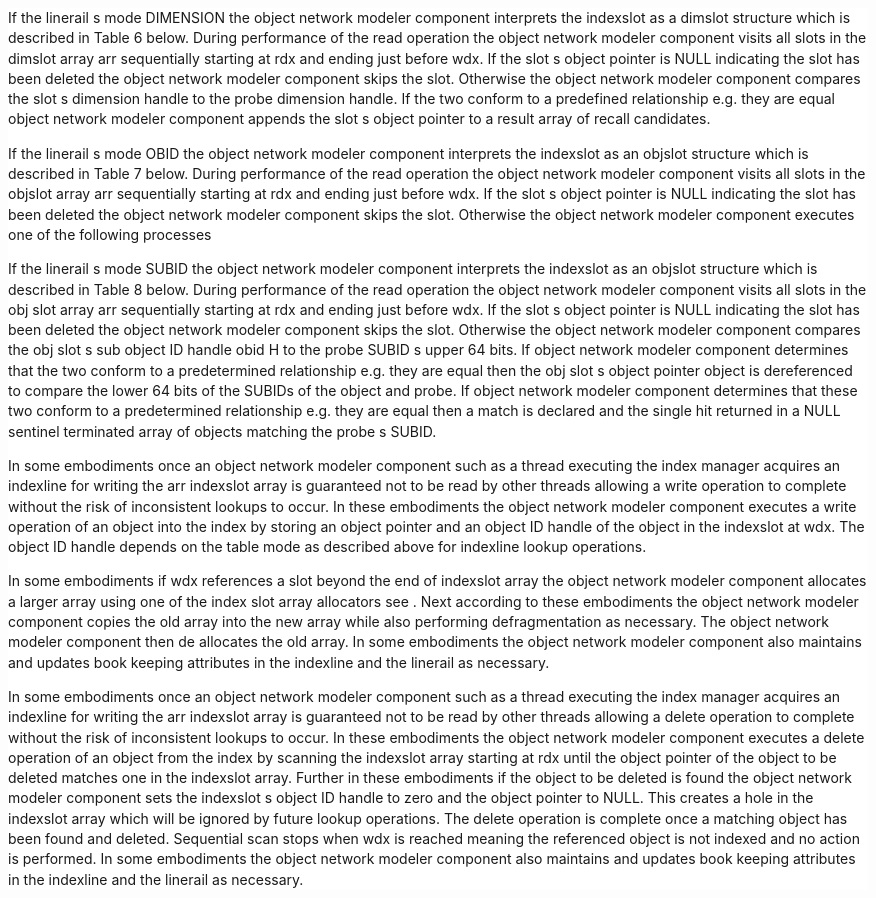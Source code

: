 If the linerail s mode DIMENSION the object network modeler component interprets the indexslot as a dimslot structure which is described in Table 6 below. During performance of the read operation the object network modeler component visits all slots in the dimslot array arr sequentially starting at rdx and ending just before wdx. If the slot s object pointer is NULL indicating the slot has been deleted the object network modeler component skips the slot. Otherwise the object network modeler component compares the slot s dimension handle to the probe dimension handle. If the two conform to a predefined relationship e.g. they are equal object network modeler component appends the slot s object pointer to a result array of recall candidates.

If the linerail s mode OBID the object network modeler component interprets the indexslot as an objslot structure which is described in Table 7 below. During performance of the read operation the object network modeler component visits all slots in the objslot array arr sequentially starting at rdx and ending just before wdx. If the slot s object pointer is NULL indicating the slot has been deleted the object network modeler component skips the slot. Otherwise the object network modeler component executes one of the following processes 

If the linerail s mode SUBID the object network modeler component interprets the indexslot as an objslot structure which is described in Table 8 below. During performance of the read operation the object network modeler component visits all slots in the obj slot array arr sequentially starting at rdx and ending just before wdx. If the slot s object pointer is NULL indicating the slot has been deleted the object network modeler component skips the slot. Otherwise the object network modeler component compares the obj slot s sub object ID handle obid H to the probe SUBID s upper 64 bits. If object network modeler component determines that the two conform to a predetermined relationship e.g. they are equal then the obj slot s object pointer object is dereferenced to compare the lower 64 bits of the SUBIDs of the object and probe. If object network modeler component determines that these two conform to a predetermined relationship e.g. they are equal then a match is declared and the single hit returned in a NULL sentinel terminated array of objects matching the probe s SUBID.

In some embodiments once an object network modeler component such as a thread executing the index manager acquires an indexline for writing the arr indexslot array is guaranteed not to be read by other threads allowing a write operation to complete without the risk of inconsistent lookups to occur. In these embodiments the object network modeler component executes a write operation of an object into the index by storing an object pointer and an object ID handle of the object in the indexslot at wdx. The object ID handle depends on the table mode as described above for indexline lookup operations.

In some embodiments if wdx references a slot beyond the end of indexslot array the object network modeler component allocates a larger array using one of the index slot array allocators see . Next according to these embodiments the object network modeler component copies the old array into the new array while also performing defragmentation as necessary. The object network modeler component then de allocates the old array. In some embodiments the object network modeler component also maintains and updates book keeping attributes in the indexline and the linerail as necessary.

In some embodiments once an object network modeler component such as a thread executing the index manager acquires an indexline for writing the arr indexslot array is guaranteed not to be read by other threads allowing a delete operation to complete without the risk of inconsistent lookups to occur. In these embodiments the object network modeler component executes a delete operation of an object from the index by scanning the indexslot array starting at rdx until the object pointer of the object to be deleted matches one in the indexslot array. Further in these embodiments if the object to be deleted is found the object network modeler component sets the indexslot s object ID handle to zero and the object pointer to NULL. This creates a hole in the indexslot array which will be ignored by future lookup operations. The delete operation is complete once a matching object has been found and deleted. Sequential scan stops when wdx is reached meaning the referenced object is not indexed and no action is performed. In some embodiments the object network modeler component also maintains and updates book keeping attributes in the indexline and the linerail as necessary.
